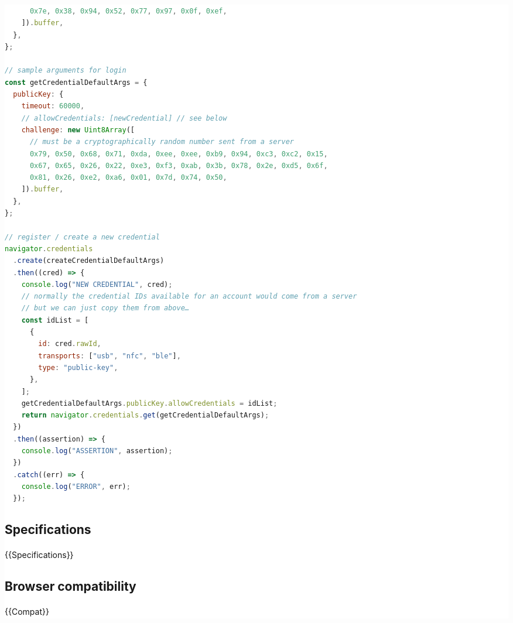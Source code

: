 ```js
      0x7e, 0x38, 0x94, 0x52, 0x77, 0x97, 0x0f, 0xef,
    ]).buffer,
  },
};

// sample arguments for login
const getCredentialDefaultArgs = {
  publicKey: {
    timeout: 60000,
    // allowCredentials: [newCredential] // see below
    challenge: new Uint8Array([
      // must be a cryptographically random number sent from a server
      0x79, 0x50, 0x68, 0x71, 0xda, 0xee, 0xee, 0xb9, 0x94, 0xc3, 0xc2, 0x15,
      0x67, 0x65, 0x26, 0x22, 0xe3, 0xf3, 0xab, 0x3b, 0x78, 0x2e, 0xd5, 0x6f,
      0x81, 0x26, 0xe2, 0xa6, 0x01, 0x7d, 0x74, 0x50,
    ]).buffer,
  },
};

// register / create a new credential
navigator.credentials
  .create(createCredentialDefaultArgs)
  .then((cred) => {
    console.log("NEW CREDENTIAL", cred);
    // normally the credential IDs available for an account would come from a server
    // but we can just copy them from above…
    const idList = [
      {
        id: cred.rawId,
        transports: ["usb", "nfc", "ble"],
        type: "public-key",
      },
    ];
    getCredentialDefaultArgs.publicKey.allowCredentials = idList;
    return navigator.credentials.get(getCredentialDefaultArgs);
  })
  .then((assertion) => {
    console.log("ASSERTION", assertion);
  })
  .catch((err) => {
    console.log("ERROR", err);
  });
```

## Specifications

{{Specifications}}

## Browser compatibility

{{Compat}}
